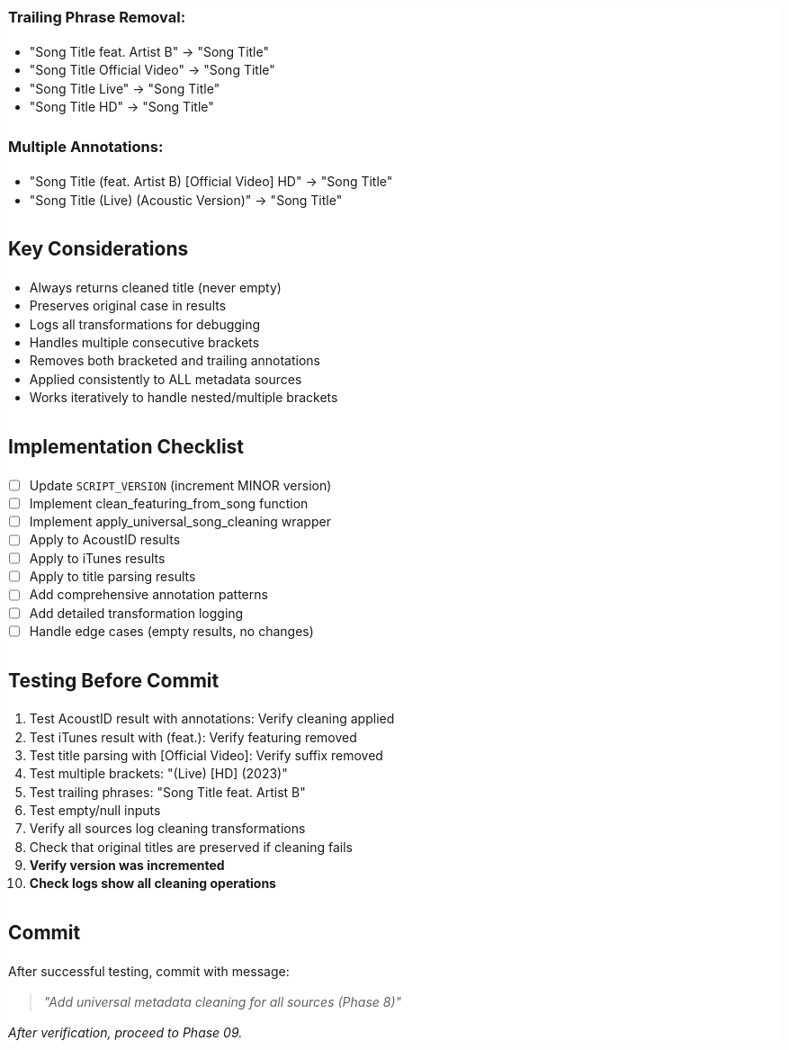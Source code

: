 ### Trailing Phrase Removal:
- "Song Title feat. Artist B" → "Song Title"
- "Song Title Official Video" → "Song Title"
- "Song Title Live" → "Song Title"
- "Song Title HD" → "Song Title"

### Multiple Annotations:
- "Song Title (feat. Artist B) [Official Video] HD" → "Song Title"
- "Song Title (Live) (Acoustic Version)" → "Song Title"

## Key Considerations
- Always returns cleaned title (never empty)
- Preserves original case in results
- Logs all transformations for debugging
- Handles multiple consecutive brackets
- Removes both bracketed and trailing annotations
- Applied consistently to ALL metadata sources
- Works iteratively to handle nested/multiple brackets

## Implementation Checklist
- [ ] Update `SCRIPT_VERSION` (increment MINOR version)
- [ ] Implement clean_featuring_from_song function
- [ ] Implement apply_universal_song_cleaning wrapper
- [ ] Apply to AcoustID results
- [ ] Apply to iTunes results  
- [ ] Apply to title parsing results
- [ ] Add comprehensive annotation patterns
- [ ] Add detailed transformation logging
- [ ] Handle edge cases (empty results, no changes)

## Testing Before Commit
1. Test AcoustID result with annotations: Verify cleaning applied
2. Test iTunes result with (feat.): Verify featuring removed
3. Test title parsing with [Official Video]: Verify suffix removed
4. Test multiple brackets: "(Live) [HD] (2023)"
5. Test trailing phrases: "Song Title feat. Artist B"
6. Test empty/null inputs
7. Verify all sources log cleaning transformations
8. Check that original titles are preserved if cleaning fails
9. **Verify version was incremented**
10. **Check logs show all cleaning operations**

## Commit
After successful testing, commit with message:  
> *"Add universal metadata cleaning for all sources (Phase 8)"*

*After verification, proceed to Phase 09.*
